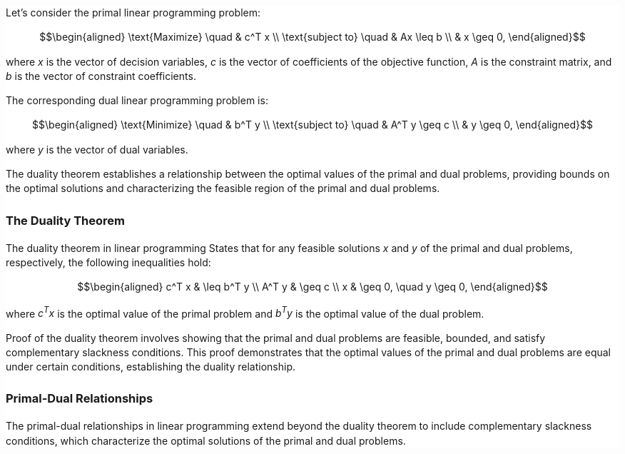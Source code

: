 Let’s consider the primal linear programming problem:
``` math
\begin{aligned}
\text{Maximize} \quad & c^T x \\
\text{subject to} \quad & Ax \leq b \\
& x \geq 0,
\end{aligned}
```
where $`x`$ is the vector of decision variables, $`c`$ is the vector of
coefficients of the objective function, $`A`$ is the constraint matrix,
and $`b`$ is the vector of constraint coefficients.

The corresponding dual linear programming problem is:
``` math
\begin{aligned}
\text{Minimize} \quad & b^T y \\
\text{subject to} \quad & A^T y \geq c \\
& y \geq 0,
\end{aligned}
```
where $`y`$ is the vector of dual variables.

The duality theorem establishes a relationship between the optimal
values of the primal and dual problems, providing bounds on the optimal
solutions and characterizing the feasible region of the primal and dual
problems.

### The Duality Theorem

The duality theorem in linear programming States that for any feasible
solutions $`x`$ and $`y`$ of the primal and dual problems, respectively,
the following inequalities hold:
``` math
\begin{aligned}
c^T x & \leq b^T y \\
A^T y & \geq c \\
x & \geq 0, \quad y \geq 0,
\end{aligned}
```
where $`c^T x`$ is the optimal value of the primal problem and $`b^T y`$
is the optimal value of the dual problem.

Proof of the duality theorem involves showing that the primal and dual
problems are feasible, bounded, and satisfy complementary slackness
conditions. This proof demonstrates that the optimal values of the
primal and dual problems are equal under certain conditions,
establishing the duality relationship.

### Primal-Dual Relationships

The primal-dual relationships in linear programming extend beyond the
duality theorem to include complementary slackness conditions, which
characterize the optimal solutions of the primal and dual problems.
